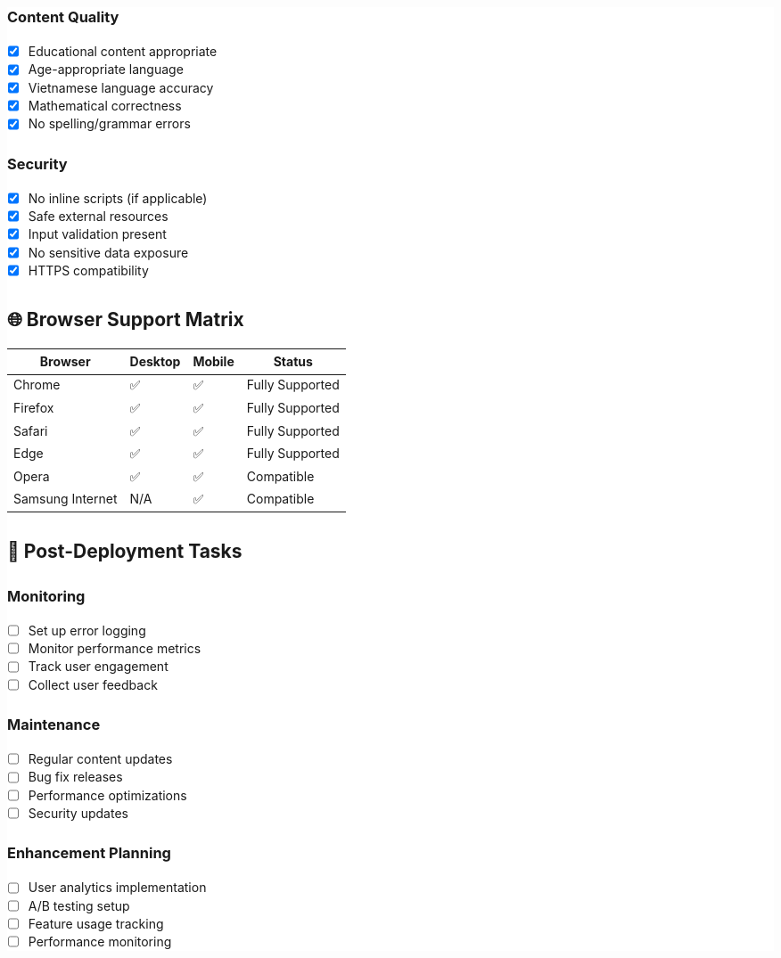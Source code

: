 ### Content Quality
- [x] Educational content appropriate
- [x] Age-appropriate language
- [x] Vietnamese language accuracy
- [x] Mathematical correctness
- [x] No spelling/grammar errors

### Security
- [x] No inline scripts (if applicable)
- [x] Safe external resources
- [x] Input validation present
- [x] No sensitive data exposure
- [x] HTTPS compatibility

## 🌐 Browser Support Matrix

| Browser | Desktop | Mobile | Status |
|---------|---------|---------|--------|
| Chrome | ✅ | ✅ | Fully Supported |
| Firefox | ✅ | ✅ | Fully Supported |
| Safari | ✅ | ✅ | Fully Supported |
| Edge | ✅ | ✅ | Fully Supported |
| Opera | ✅ | ✅ | Compatible |
| Samsung Internet | N/A | ✅ | Compatible |

## 📝 Post-Deployment Tasks

### Monitoring
- [ ] Set up error logging
- [ ] Monitor performance metrics
- [ ] Track user engagement
- [ ] Collect user feedback

### Maintenance
- [ ] Regular content updates
- [ ] Bug fix releases
- [ ] Performance optimizations
- [ ] Security updates

### Enhancement Planning
- [ ] User analytics implementation
- [ ] A/B testing setup
- [ ] Feature usage tracking
- [ ] Performance monitoring
